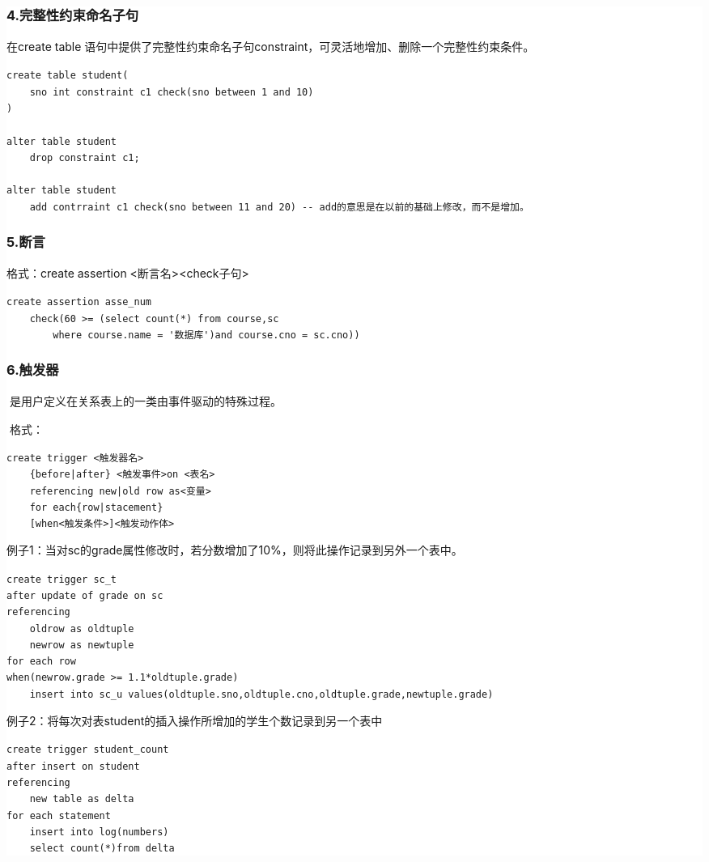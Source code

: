 

### 4.完整性约束命名子句

在create table 语句中提供了完整性约束命名子句constraint，可灵活地增加、删除一个完整性约束条件。

	create table student(
		sno int constraint c1 check(sno between 1 and 10)
	)
	
	alter table student
		drop constraint c1;
	
	alter table student
		add contrraint c1 check(sno between 11 and 20) -- add的意思是在以前的基础上修改，而不是增加。



### 5.断言

格式：create assertion <断言名><check子句>

	create assertion asse_num
		check(60 >= (select count(*) from course,sc 
			where course.name = '数据库')and course.cno = sc.cno))



### 6.触发器

​	是用户定义在关系表上的一类由事件驱动的特殊过程。

​	格式：

```
create trigger <触发器名>
	{before|after} <触发事件>on <表名>
	referencing new|old row as<变量>
	for each{row|stacement}
	[when<触发条件>]<触发动作体>
```


​	例子1：当对sc的grade属性修改时，若分数增加了10%，则将此操作记录到另外一个表中。

	create trigger sc_t
	after update of grade on sc
	referencing 
		oldrow as oldtuple
		newrow as newtuple
	for each row
	when(newrow.grade >= 1.1*oldtuple.grade)
		insert into sc_u values(oldtuple.sno,oldtuple.cno,oldtuple.grade,newtuple.grade)

​	例子2：将每次对表student的插入操作所增加的学生个数记录到另一个表中

	create trigger student_count
	after insert on student
	referencing
		new table as delta
	for each statement
		insert into log(numbers)
		select count(*)from delta
	